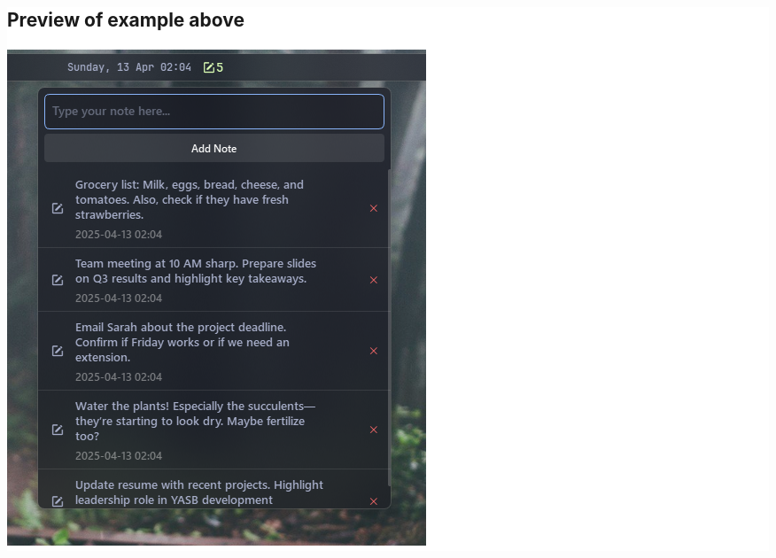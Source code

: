 
## Preview of example above
![GitHub YASB Widget](assets/827491365-a1b2c3d4-e5f6-4g7h-8i9j-k0l1m2n3o4p5.png)